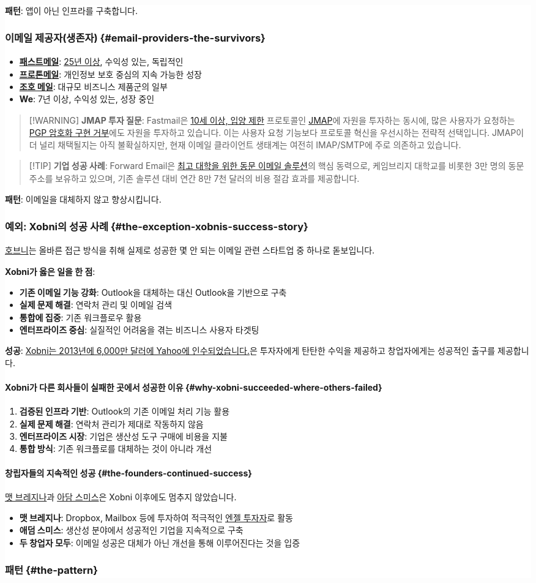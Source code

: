 **패턴**: 앱이 아닌 인프라를 구축합니다.

### 이메일 제공자(생존자) {#email-providers-the-survivors}

* **[패스트메일](https://www.fastmail.com/)**: [25년 이상](https://www.fastmail.com/about/), 수익성 있는, 독립적인
* **[프로톤메일](https://proton.me/)**: 개인정보 보호 중심의 지속 가능한 성장
* **[조호 메일](https://www.zoho.com/mail/)**: 대규모 비즈니스 제품군의 일부
* **We**: 7년 이상, 수익성 있는, 성장 중인

> \[!WARNING]
> **JMAP 투자 질문**: Fastmail은 [10세 이상, 입양 제한](https://github.com/zone-eu/wildduck/issues/2#issuecomment-1765190790) 프로토콜인 [JMAP](https://jmap.io/)에 자원을 투자하는 동시에, 많은 사용자가 요청하는 [PGP 암호화 구현 거부](https://www.fastmail.com/blog/why-we-dont-offer-pgp/)에도 자원을 투자하고 있습니다. 이는 사용자 요청 기능보다 프로토콜 혁신을 우선시하는 전략적 선택입니다. JMAP이 더 널리 채택될지는 아직 불확실하지만, 현재 이메일 클라이언트 생태계는 여전히 IMAP/SMTP에 주로 의존하고 있습니다.

> \[!TIP]
> **기업 성공 사례**: Forward Email은 [최고 대학을 위한 동문 이메일 솔루션](https://forwardemail.net/en/blog/docs/alumni-email-forwarding-university-case-study)의 핵심 동력으로, 케임브리지 대학교를 비롯한 3만 명의 동문 주소를 보유하고 있으며, 기존 솔루션 대비 연간 8만 7천 달러의 비용 절감 효과를 제공합니다.

**패턴**: 이메일을 대체하지 않고 향상시킵니다.

### 예외: Xobni의 성공 사례 {#the-exception-xobnis-success-story}

[호브니](https://en.wikipedia.org/wiki/Xobni)는 올바른 접근 방식을 취해 실제로 성공한 몇 안 되는 이메일 관련 스타트업 중 하나로 돋보입니다.

**Xobni가 옳은 일을 한 점**:

* **기존 이메일 기능 강화**: Outlook을 대체하는 대신 Outlook을 기반으로 구축
* **실제 문제 해결**: 연락처 관리 및 이메일 검색
* **통합에 집중**: 기존 워크플로우 활용
* **엔터프라이즈 중심**: 실질적인 어려움을 겪는 비즈니스 사용자 타겟팅

**성공**: [Xobni는 2013년에 6,000만 달러에 Yahoo에 인수되었습니다.](https://en.wikipedia.org/wiki/Xobni)은 투자자에게 탄탄한 수익을 제공하고 창업자에게는 성공적인 출구를 제공합니다.

#### Xobni가 다른 회사들이 실패한 곳에서 성공한 이유 {#why-xobni-succeeded-where-others-failed}

1. **검증된 인프라 기반**: Outlook의 기존 이메일 처리 기능 활용
2. **실제 문제 해결**: 연락처 관리가 제대로 작동하지 않음
3. **엔터프라이즈 시장**: 기업은 생산성 도구 구매에 비용을 지불
4. **통합 방식**: 기존 워크플로를 대체하는 것이 아니라 개선

#### 창립자들의 지속적인 성공 {#the-founders-continued-success}

[맷 브레지나](https://www.linkedin.com/in/mattbrezina/)과 [아담 스미스](https://www.linkedin.com/in/adamjsmith/)은 Xobni 이후에도 멈추지 않았습니다.

* **맷 브레지나**: Dropbox, Mailbox 등에 투자하여 적극적인 [엔젤 투자자](https://mercury.com/investor-database/matt-brezina)로 활동
* **애덤 스미스**: 생산성 분야에서 성공적인 기업을 지속적으로 구축
* **두 창업자 모두**: 이메일 성공은 대체가 아닌 개선을 통해 이루어진다는 것을 입증

### 패턴 {#the-pattern}
